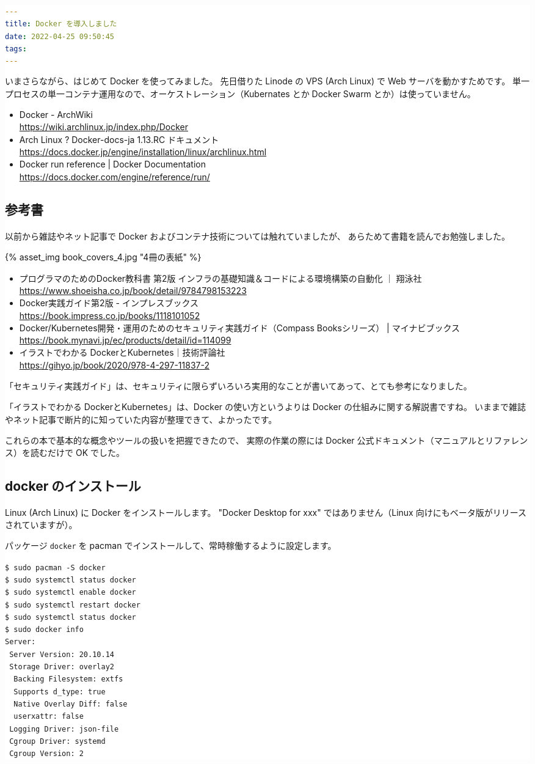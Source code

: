 ```yaml
---
title: Docker を導入しました
date: 2022-04-25 09:50:45
tags:
---
```


いまさらながら、はじめて Docker を使ってみました。
先日借りた Linode の VPS (Arch Linux) で Web サーバを動かすためです。
単一プロセスの単一コンテナ運用なので、オーケストレーション（Kubernates とか Docker Swarm とか）は使っていません。

- Docker - ArchWiki   
  https://wiki.archlinux.jp/index.php/Docker
- Arch Linux ? Docker-docs-ja 1.13.RC ドキュメント   
  https://docs.docker.jp/engine/installation/linux/archlinux.html
- Docker run reference | Docker Documentation   
  https://docs.docker.com/engine/reference/run/

## 参考書

以前から雑誌やネット記事で Docker およびコンテナ技術については触れていましたが、
あらためて書籍を読んでお勉強しました。

{% asset_img book_covers_4.jpg "4冊の表紙" %}

- プログラマのためのDocker教科書 第2版 インフラの基礎知識＆コードによる環境構築の自動化 ｜ 翔泳社   
  https://www.shoeisha.co.jp/book/detail/9784798153223
- Docker実践ガイド第2版 - インプレスブックス   
  https://book.impress.co.jp/books/1118101052
- Docker/Kubernetes開発・運用のためのセキュリティ実践ガイド（Compass Booksシリーズ） | マイナビブックス   
  https://book.mynavi.jp/ec/products/detail/id=114099
- イラストでわかる DockerとKubernetes｜技術評論社   
  https://gihyo.jp/book/2020/978-4-297-11837-2

「セキュリティ実践ガイド」は、セキュリティに限らずいろいろ実用的なことが書いてあって、とても参考になりました。

「イラストでわかる DockerとKubernetes」は、Docker の使い方というよりは Docker の仕組みに関する解説書ですね。
いままで雑誌やネット記事で断片的に知っていた内容が整理できて、よかったです。

これらの本で基本的な概念やツールの扱いを把握できたので、
実際の作業の際には Docker 公式ドキュメント（マニュアルとリファレンス）を読むだけで OK でした。

## docker のインストール

Linux (Arch Linux) に Docker をインストールします。
"Docker Desktop for xxx" ではありません（Linux 向けにもベータ版がリリースされていますが）。

パッケージ `docker` を pacman でインストールして、常時稼働するように設定します。

```bash-prompt
$ sudo pacman -S docker
$ sudo systemctl status docker
$ sudo systemctl enable docker
$ sudo systemctl restart docker
$ sudo systemctl status docker
$ sudo docker info
Server:
 Server Version: 20.10.14
 Storage Driver: overlay2
  Backing Filesystem: extfs
  Supports d_type: true
  Native Overlay Diff: false
  userxattr: false
 Logging Driver: json-file
 Cgroup Driver: systemd
 Cgroup Version: 2
```